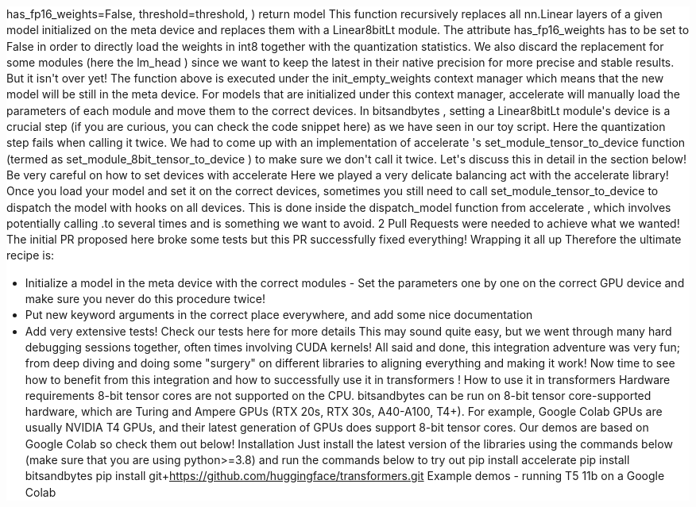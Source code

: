 has_fp16_weights=False,
threshold=threshold,
)
return model
This function recursively replaces all nn.Linear
layers of a given model initialized on the meta
device and replaces them with a Linear8bitLt
module. The attribute has_fp16_weights
has to be set to False
in order to directly load the weights in int8
together with the quantization statistics.
We also discard the replacement for some modules (here the lm_head
) since we want to keep the latest in their native precision for more precise and stable results.
But it isn't over yet! The function above is executed under the init_empty_weights
context manager which means that the new model will be still in the meta
device.
For models that are initialized under this context manager, accelerate
will manually load the parameters of each module and move them to the correct devices.
In bitsandbytes
, setting a Linear8bitLt
module's device is a crucial step (if you are curious, you can check the code snippet here) as we have seen in our toy script.
Here the quantization step fails when calling it twice. We had to come up with an implementation of accelerate
's set_module_tensor_to_device
function (termed as set_module_8bit_tensor_to_device
) to make sure we don't call it twice. Let's discuss this in detail in the section below!
Be very careful on how to set devices with accelerate
Here we played a very delicate balancing act with the accelerate
library!
Once you load your model and set it on the correct devices, sometimes you still need to call set_module_tensor_to_device
to dispatch the model with hooks on all devices. This is done inside the dispatch_model
function from accelerate
, which involves potentially calling .to
several times and is something we want to avoid.
2 Pull Requests were needed to achieve what we wanted! The initial PR proposed here broke some tests but this PR successfully fixed everything!
Wrapping it all up
Therefore the ultimate recipe is:
- Initialize a model in the
meta
device with the correct modules - Set the parameters one by one on the correct GPU device and make sure you never do this procedure twice!
- Put new keyword arguments in the correct place everywhere, and add some nice documentation
- Add very extensive tests! Check our tests here for more details This may sound quite easy, but we went through many hard debugging sessions together, often times involving CUDA kernels!
All said and done, this integration adventure was very fun; from deep diving and doing some "surgery" on different libraries to aligning everything and making it work!
Now time to see how to benefit from this integration and how to successfully use it in transformers
!
How to use it in transformers
Hardware requirements
8-bit tensor cores are not supported on the CPU. bitsandbytes can be run on 8-bit tensor core-supported hardware, which are Turing and Ampere GPUs (RTX 20s, RTX 30s, A40-A100, T4+). For example, Google Colab GPUs are usually NVIDIA T4 GPUs, and their latest generation of GPUs does support 8-bit tensor cores. Our demos are based on Google Colab so check them out below!
Installation
Just install the latest version of the libraries using the commands below (make sure that you are using python>=3.8) and run the commands below to try out
pip install accelerate
pip install bitsandbytes
pip install git+https://github.com/huggingface/transformers.git
Example demos - running T5 11b on a Google Colab